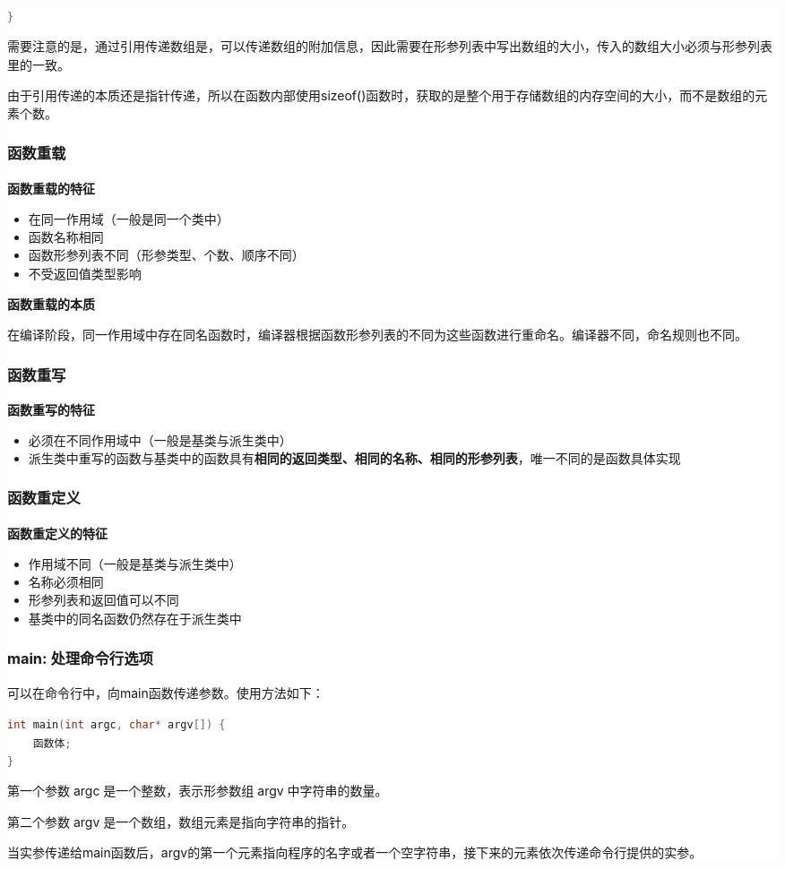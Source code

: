 ```cpp
}
```

需要注意的是，通过引用传递数组是，可以传递数组的附加信息，因此需要在形参列表中写出数组的大小，传入的数组大小必须与形参列表里的一致。

由于引用传递的本质还是指针传递，所以在函数内部使用sizeof()函数时，获取的是整个用于存储数组的内存空间的大小，而不是数组的元素个数。



### 函数重载

**函数重载的特征**

- 在同一作用域（一般是同一个类中）
- 函数名称相同
- 函数形参列表不同（形参类型、个数、顺序不同）
- 不受返回值类型影响



**函数重载的本质**

在编译阶段，同一作用域中存在同名函数时，编译器根据函数形参列表的不同为这些函数进行重命名。编译器不同，命名规则也不同。



### 函数重写

**函数重写的特征**

- 必须在不同作用域中（一般是基类与派生类中）
- 派生类中重写的函数与基类中的函数具有**相同的返回类型、相同的名称、相同的形参列表**，唯一不同的是函数具体实现



### 函数重定义

**函数重定义的特征**

- 作用域不同（一般是基类与派生类中）
- 名称必须相同
- 形参列表和返回值可以不同
- 基类中的同名函数仍然存在于派生类中



### main: 处理命令行选项

可以在命令行中，向main函数传递参数。使用方法如下：

```cpp
int main(int argc, char* argv[]) {
	函数体;
}
```

第一个参数 argc 是一个整数，表示形参数组 argv 中字符串的数量。

第二个参数 argv 是一个数组，数组元素是指向字符串的指针。

当实参传递给main函数后，argv的第一个元素指向程序的名字或者一个空字符串，接下来的元素依次传递命令行提供的实参。

